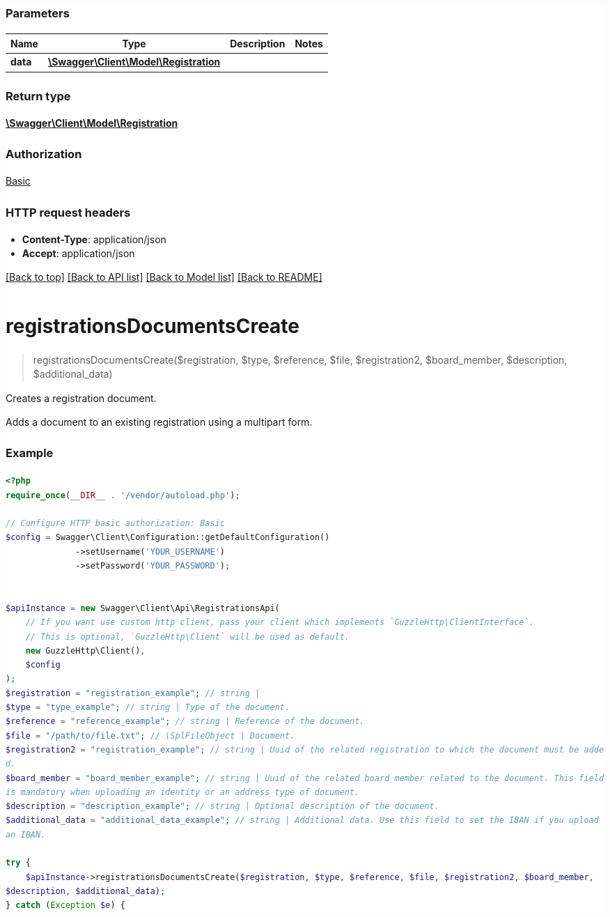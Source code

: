 ### Parameters

Name | Type | Description  | Notes
------------- | ------------- | ------------- | -------------
 **data** | [**\Swagger\Client\Model\Registration**](../Model/Registration.md)|  |

### Return type

[**\Swagger\Client\Model\Registration**](../Model/Registration.md)

### Authorization

[Basic](../../README.md#Basic)

### HTTP request headers

 - **Content-Type**: application/json
 - **Accept**: application/json

[[Back to top]](#) [[Back to API list]](../../README.md#documentation-for-api-endpoints) [[Back to Model list]](../../README.md#documentation-for-models) [[Back to README]](../../README.md)

# **registrationsDocumentsCreate**
> registrationsDocumentsCreate($registration, $type, $reference, $file, $registration2, $board_member, $description, $additional_data)

Creates a registration document.

Adds a document to an existing registration using a multipart form.

### Example
```php
<?php
require_once(__DIR__ . '/vendor/autoload.php');

// Configure HTTP basic authorization: Basic
$config = Swagger\Client\Configuration::getDefaultConfiguration()
              ->setUsername('YOUR_USERNAME')
              ->setPassword('YOUR_PASSWORD');


$apiInstance = new Swagger\Client\Api\RegistrationsApi(
    // If you want use custom http client, pass your client which implements `GuzzleHttp\ClientInterface`.
    // This is optional, `GuzzleHttp\Client` will be used as default.
    new GuzzleHttp\Client(),
    $config
);
$registration = "registration_example"; // string | 
$type = "type_example"; // string | Type of the document.
$reference = "reference_example"; // string | Reference of the document.
$file = "/path/to/file.txt"; // \SplFileObject | Document.
$registration2 = "registration_example"; // string | Uuid of the related registration to which the document must be added.
$board_member = "board_member_example"; // string | Uuid of the related board member related to the document. This field is mandatory when uploading an identity or an address type of document.
$description = "description_example"; // string | Optional description of the document.
$additional_data = "additional_data_example"; // string | Additional data. Use this field to set the IBAN if you upload an IBAN.

try {
    $apiInstance->registrationsDocumentsCreate($registration, $type, $reference, $file, $registration2, $board_member, $description, $additional_data);
} catch (Exception $e) {
```